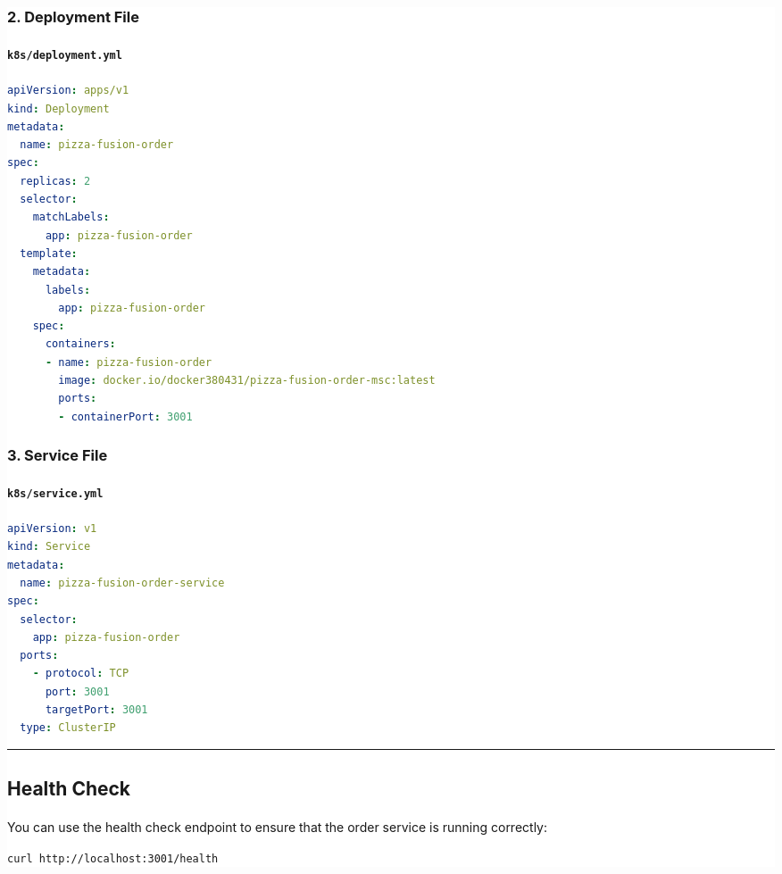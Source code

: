 ### 2. **Deployment File**

#### `k8s/deployment.yml`
```yaml
apiVersion: apps/v1
kind: Deployment
metadata:
  name: pizza-fusion-order
spec:
  replicas: 2
  selector:
    matchLabels:
      app: pizza-fusion-order
  template:
    metadata:
      labels:
        app: pizza-fusion-order
    spec:
      containers:
      - name: pizza-fusion-order
        image: docker.io/docker380431/pizza-fusion-order-msc:latest
        ports:
        - containerPort: 3001
```

### 3. **Service File**

#### `k8s/service.yml`
```yaml
apiVersion: v1
kind: Service
metadata:
  name: pizza-fusion-order-service
spec:
  selector:
    app: pizza-fusion-order
  ports:
    - protocol: TCP
      port: 3001
      targetPort: 3001
  type: ClusterIP
```

---

## Health Check

You can use the health check endpoint to ensure that the order service is running correctly:

```bash
curl http://localhost:3001/health
```
